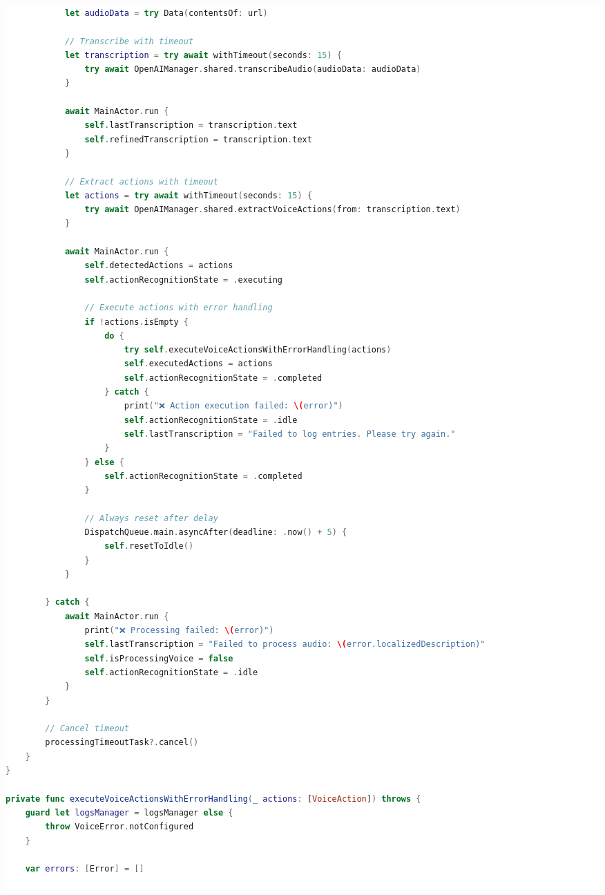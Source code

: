 ```swift
            let audioData = try Data(contentsOf: url)
            
            // Transcribe with timeout
            let transcription = try await withTimeout(seconds: 15) {
                try await OpenAIManager.shared.transcribeAudio(audioData: audioData)
            }
            
            await MainActor.run {
                self.lastTranscription = transcription.text
                self.refinedTranscription = transcription.text
            }
            
            // Extract actions with timeout
            let actions = try await withTimeout(seconds: 15) {
                try await OpenAIManager.shared.extractVoiceActions(from: transcription.text)
            }
            
            await MainActor.run {
                self.detectedActions = actions
                self.actionRecognitionState = .executing
                
                // Execute actions with error handling
                if !actions.isEmpty {
                    do {
                        try self.executeVoiceActionsWithErrorHandling(actions)
                        self.executedActions = actions
                        self.actionRecognitionState = .completed
                    } catch {
                        print("❌ Action execution failed: \(error)")
                        self.actionRecognitionState = .idle
                        self.lastTranscription = "Failed to log entries. Please try again."
                    }
                } else {
                    self.actionRecognitionState = .completed
                }
                
                // Always reset after delay
                DispatchQueue.main.asyncAfter(deadline: .now() + 5) {
                    self.resetToIdle()
                }
            }
            
        } catch {
            await MainActor.run {
                print("❌ Processing failed: \(error)")
                self.lastTranscription = "Failed to process audio: \(error.localizedDescription)"
                self.isProcessingVoice = false
                self.actionRecognitionState = .idle
            }
        }
        
        // Cancel timeout
        processingTimeoutTask?.cancel()
    }
}

private func executeVoiceActionsWithErrorHandling(_ actions: [VoiceAction]) throws {
    guard let logsManager = logsManager else {
        throw VoiceError.notConfigured
    }
    
    var errors: [Error] = []
    
```